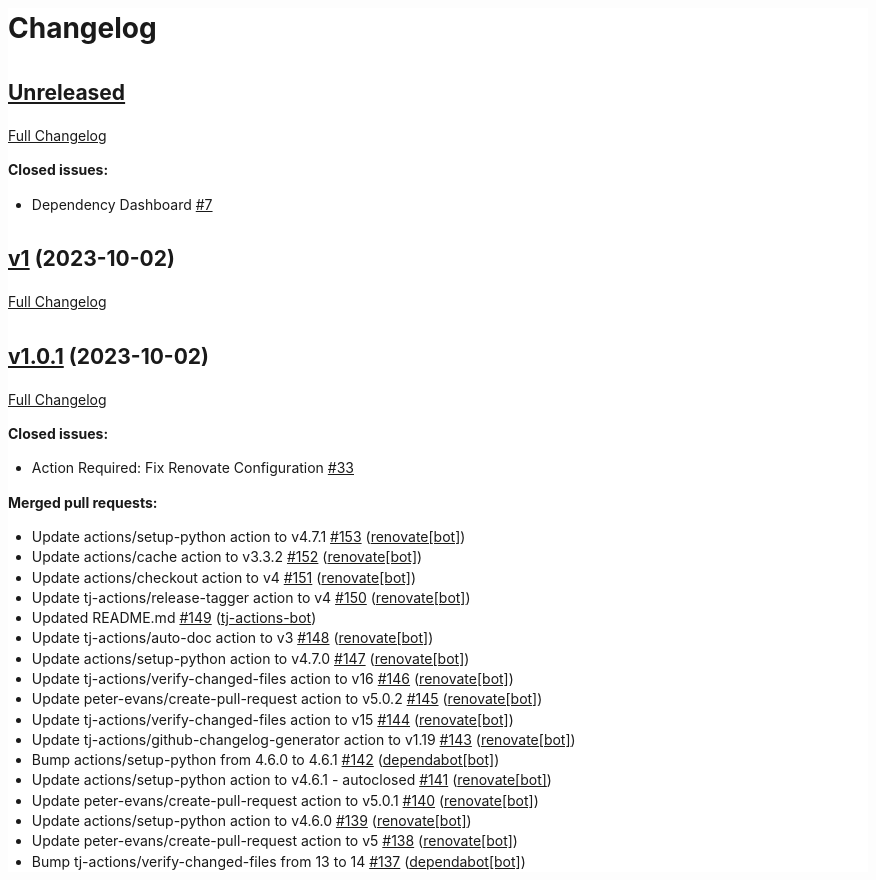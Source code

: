 # Changelog

## [Unreleased](https://github.com/tj-actions/check-manifest/tree/HEAD)

[Full Changelog](https://github.com/tj-actions/check-manifest/compare/v1...HEAD)

**Closed issues:**

- Dependency Dashboard [\#7](https://github.com/tj-actions/check-manifest/issues/7)

## [v1](https://github.com/tj-actions/check-manifest/tree/v1) (2023-10-02)

[Full Changelog](https://github.com/tj-actions/check-manifest/compare/v1.0.1...v1)

## [v1.0.1](https://github.com/tj-actions/check-manifest/tree/v1.0.1) (2023-10-02)

[Full Changelog](https://github.com/tj-actions/check-manifest/compare/2fbfae770ca6f4842479dfcffac3522a6372c264...v1.0.1)

**Closed issues:**

- Action Required: Fix Renovate Configuration [\#33](https://github.com/tj-actions/check-manifest/issues/33)

**Merged pull requests:**

- Update actions/setup-python action to v4.7.1 [\#153](https://github.com/tj-actions/check-manifest/pull/153) ([renovate[bot]](https://github.com/apps/renovate))
- Update actions/cache action to v3.3.2 [\#152](https://github.com/tj-actions/check-manifest/pull/152) ([renovate[bot]](https://github.com/apps/renovate))
- Update actions/checkout action to v4 [\#151](https://github.com/tj-actions/check-manifest/pull/151) ([renovate[bot]](https://github.com/apps/renovate))
- Update tj-actions/release-tagger action to v4 [\#150](https://github.com/tj-actions/check-manifest/pull/150) ([renovate[bot]](https://github.com/apps/renovate))
- Updated README.md [\#149](https://github.com/tj-actions/check-manifest/pull/149) ([tj-actions-bot](https://github.com/tj-actions-bot))
- Update tj-actions/auto-doc action to v3 [\#148](https://github.com/tj-actions/check-manifest/pull/148) ([renovate[bot]](https://github.com/apps/renovate))
- Update actions/setup-python action to v4.7.0 [\#147](https://github.com/tj-actions/check-manifest/pull/147) ([renovate[bot]](https://github.com/apps/renovate))
- Update tj-actions/verify-changed-files action to v16 [\#146](https://github.com/tj-actions/check-manifest/pull/146) ([renovate[bot]](https://github.com/apps/renovate))
- Update peter-evans/create-pull-request action to v5.0.2 [\#145](https://github.com/tj-actions/check-manifest/pull/145) ([renovate[bot]](https://github.com/apps/renovate))
- Update tj-actions/verify-changed-files action to v15 [\#144](https://github.com/tj-actions/check-manifest/pull/144) ([renovate[bot]](https://github.com/apps/renovate))
- Update tj-actions/github-changelog-generator action to v1.19 [\#143](https://github.com/tj-actions/check-manifest/pull/143) ([renovate[bot]](https://github.com/apps/renovate))
- Bump actions/setup-python from 4.6.0 to 4.6.1 [\#142](https://github.com/tj-actions/check-manifest/pull/142) ([dependabot[bot]](https://github.com/apps/dependabot))
- Update actions/setup-python action to v4.6.1 - autoclosed [\#141](https://github.com/tj-actions/check-manifest/pull/141) ([renovate[bot]](https://github.com/apps/renovate))
- Update peter-evans/create-pull-request action to v5.0.1 [\#140](https://github.com/tj-actions/check-manifest/pull/140) ([renovate[bot]](https://github.com/apps/renovate))
- Update actions/setup-python action to v4.6.0 [\#139](https://github.com/tj-actions/check-manifest/pull/139) ([renovate[bot]](https://github.com/apps/renovate))
- Update peter-evans/create-pull-request action to v5 [\#138](https://github.com/tj-actions/check-manifest/pull/138) ([renovate[bot]](https://github.com/apps/renovate))
- Bump tj-actions/verify-changed-files from 13 to 14 [\#137](https://github.com/tj-actions/check-manifest/pull/137) ([dependabot[bot]](https://github.com/apps/dependabot))